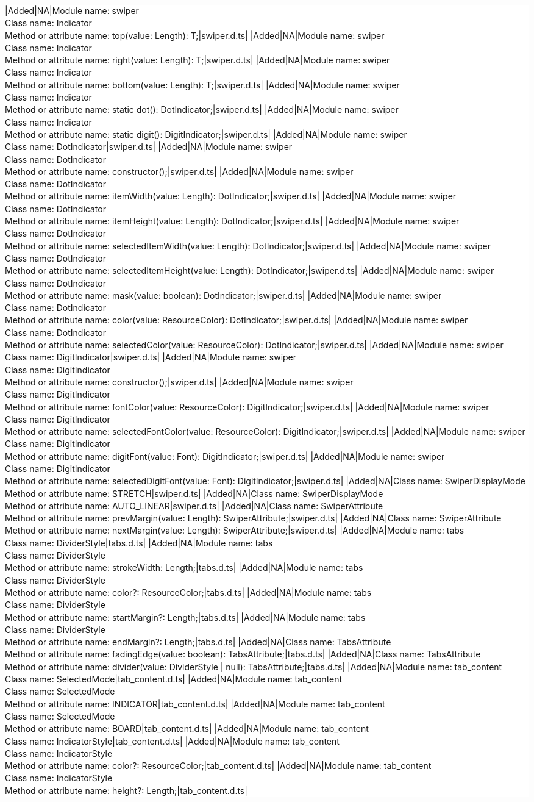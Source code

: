 |Added|NA|Module name: swiper<br>Class name: Indicator<br>Method or attribute name: top(value: Length): T;|swiper.d.ts|
|Added|NA|Module name: swiper<br>Class name: Indicator<br>Method or attribute name: right(value: Length): T;|swiper.d.ts|
|Added|NA|Module name: swiper<br>Class name: Indicator<br>Method or attribute name: bottom(value: Length): T;|swiper.d.ts|
|Added|NA|Module name: swiper<br>Class name: Indicator<br>Method or attribute name: static dot(): DotIndicator;|swiper.d.ts|
|Added|NA|Module name: swiper<br>Class name: Indicator<br>Method or attribute name: static digit(): DigitIndicator;|swiper.d.ts|
|Added|NA|Module name: swiper<br>Class name: DotIndicator|swiper.d.ts|
|Added|NA|Module name: swiper<br>Class name: DotIndicator<br>Method or attribute name: constructor();|swiper.d.ts|
|Added|NA|Module name: swiper<br>Class name: DotIndicator<br>Method or attribute name: itemWidth(value: Length): DotIndicator;|swiper.d.ts|
|Added|NA|Module name: swiper<br>Class name: DotIndicator<br>Method or attribute name: itemHeight(value: Length): DotIndicator;|swiper.d.ts|
|Added|NA|Module name: swiper<br>Class name: DotIndicator<br>Method or attribute name: selectedItemWidth(value: Length): DotIndicator;|swiper.d.ts|
|Added|NA|Module name: swiper<br>Class name: DotIndicator<br>Method or attribute name: selectedItemHeight(value: Length): DotIndicator;|swiper.d.ts|
|Added|NA|Module name: swiper<br>Class name: DotIndicator<br>Method or attribute name: mask(value: boolean): DotIndicator;|swiper.d.ts|
|Added|NA|Module name: swiper<br>Class name: DotIndicator<br>Method or attribute name: color(value: ResourceColor): DotIndicator;|swiper.d.ts|
|Added|NA|Module name: swiper<br>Class name: DotIndicator<br>Method or attribute name: selectedColor(value: ResourceColor): DotIndicator;|swiper.d.ts|
|Added|NA|Module name: swiper<br>Class name: DigitIndicator|swiper.d.ts|
|Added|NA|Module name: swiper<br>Class name: DigitIndicator<br>Method or attribute name: constructor();|swiper.d.ts|
|Added|NA|Module name: swiper<br>Class name: DigitIndicator<br>Method or attribute name: fontColor(value: ResourceColor): DigitIndicator;|swiper.d.ts|
|Added|NA|Module name: swiper<br>Class name: DigitIndicator<br>Method or attribute name: selectedFontColor(value: ResourceColor): DigitIndicator;|swiper.d.ts|
|Added|NA|Module name: swiper<br>Class name: DigitIndicator<br>Method or attribute name: digitFont(value: Font): DigitIndicator;|swiper.d.ts|
|Added|NA|Module name: swiper<br>Class name: DigitIndicator<br>Method or attribute name: selectedDigitFont(value: Font): DigitIndicator;|swiper.d.ts|
|Added|NA|Class name: SwiperDisplayMode<br>Method or attribute name: STRETCH|swiper.d.ts|
|Added|NA|Class name: SwiperDisplayMode<br>Method or attribute name: AUTO_LINEAR|swiper.d.ts|
|Added|NA|Class name: SwiperAttribute<br>Method or attribute name: prevMargin(value: Length): SwiperAttribute;|swiper.d.ts|
|Added|NA|Class name: SwiperAttribute<br>Method or attribute name: nextMargin(value: Length): SwiperAttribute;|swiper.d.ts|
|Added|NA|Module name: tabs<br>Class name: DividerStyle|tabs.d.ts|
|Added|NA|Module name: tabs<br>Class name: DividerStyle<br>Method or attribute name: strokeWidth: Length;|tabs.d.ts|
|Added|NA|Module name: tabs<br>Class name: DividerStyle<br>Method or attribute name: color?: ResourceColor;|tabs.d.ts|
|Added|NA|Module name: tabs<br>Class name: DividerStyle<br>Method or attribute name: startMargin?: Length;|tabs.d.ts|
|Added|NA|Module name: tabs<br>Class name: DividerStyle<br>Method or attribute name: endMargin?: Length;|tabs.d.ts|
|Added|NA|Class name: TabsAttribute<br>Method or attribute name: fadingEdge(value: boolean): TabsAttribute;|tabs.d.ts|
|Added|NA|Class name: TabsAttribute<br>Method or attribute name: divider(value: DividerStyle \| null): TabsAttribute;|tabs.d.ts|
|Added|NA|Module name: tab_content<br>Class name: SelectedMode|tab_content.d.ts|
|Added|NA|Module name: tab_content<br>Class name: SelectedMode<br>Method or attribute name: INDICATOR|tab_content.d.ts|
|Added|NA|Module name: tab_content<br>Class name: SelectedMode<br>Method or attribute name: BOARD|tab_content.d.ts|
|Added|NA|Module name: tab_content<br>Class name: IndicatorStyle|tab_content.d.ts|
|Added|NA|Module name: tab_content<br>Class name: IndicatorStyle<br>Method or attribute name: color?: ResourceColor;|tab_content.d.ts|
|Added|NA|Module name: tab_content<br>Class name: IndicatorStyle<br>Method or attribute name: height?: Length;|tab_content.d.ts|